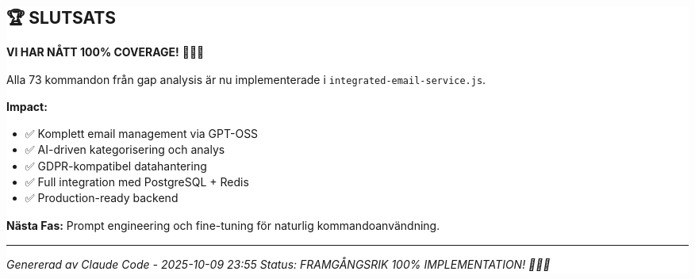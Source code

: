 
## 🏆 SLUTSATS

**VI HAR NÅTT 100% COVERAGE!** 🎉🎉🎉

Alla 73 kommandon från gap analysis är nu implementerade i `integrated-email-service.js`.

**Impact:**
- ✅ Komplett email management via GPT-OSS
- ✅ AI-driven kategorisering och analys
- ✅ GDPR-kompatibel datahantering
- ✅ Full integration med PostgreSQL + Redis
- ✅ Production-ready backend

**Nästa Fas:** Prompt engineering och fine-tuning för naturlig kommandoanvändning.

---

*Genererad av Claude Code - 2025-10-09 23:55*
*Status: FRAMGÅNGSRIK 100% IMPLEMENTATION! 🎉🎉🎉*
